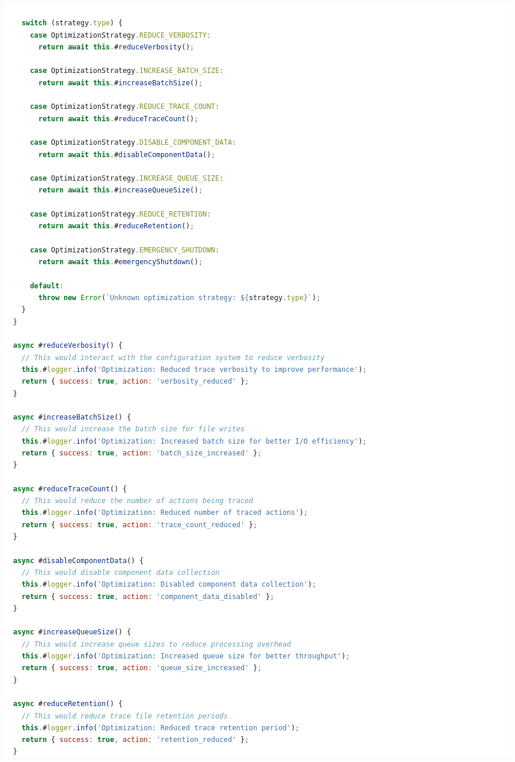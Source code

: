 ```javascript

    switch (strategy.type) {
      case OptimizationStrategy.REDUCE_VERBOSITY:
        return await this.#reduceVerbosity();

      case OptimizationStrategy.INCREASE_BATCH_SIZE:
        return await this.#increaseBatchSize();

      case OptimizationStrategy.REDUCE_TRACE_COUNT:
        return await this.#reduceTraceCount();

      case OptimizationStrategy.DISABLE_COMPONENT_DATA:
        return await this.#disableComponentData();

      case OptimizationStrategy.INCREASE_QUEUE_SIZE:
        return await this.#increaseQueueSize();

      case OptimizationStrategy.REDUCE_RETENTION:
        return await this.#reduceRetention();

      case OptimizationStrategy.EMERGENCY_SHUTDOWN:
        return await this.#emergencyShutdown();

      default:
        throw new Error(`Unknown optimization strategy: ${strategy.type}`);
    }
  }

  async #reduceVerbosity() {
    // This would interact with the configuration system to reduce verbosity
    this.#logger.info('Optimization: Reduced trace verbosity to improve performance');
    return { success: true, action: 'verbosity_reduced' };
  }

  async #increaseBatchSize() {
    // This would increase the batch size for file writes
    this.#logger.info('Optimization: Increased batch size for better I/O efficiency');
    return { success: true, action: 'batch_size_increased' };
  }

  async #reduceTraceCount() {
    // This would reduce the number of actions being traced
    this.#logger.info('Optimization: Reduced number of traced actions');
    return { success: true, action: 'trace_count_reduced' };
  }

  async #disableComponentData() {
    // This would disable component data collection
    this.#logger.info('Optimization: Disabled component data collection');
    return { success: true, action: 'component_data_disabled' };
  }

  async #increaseQueueSize() {
    // This would increase queue sizes to reduce processing overhead
    this.#logger.info('Optimization: Increased queue size for better throughput');
    return { success: true, action: 'queue_size_increased' };
  }

  async #reduceRetention() {
    // This would reduce trace file retention periods
    this.#logger.info('Optimization: Reduced trace retention period');
    return { success: true, action: 'retention_reduced' };
  }
```